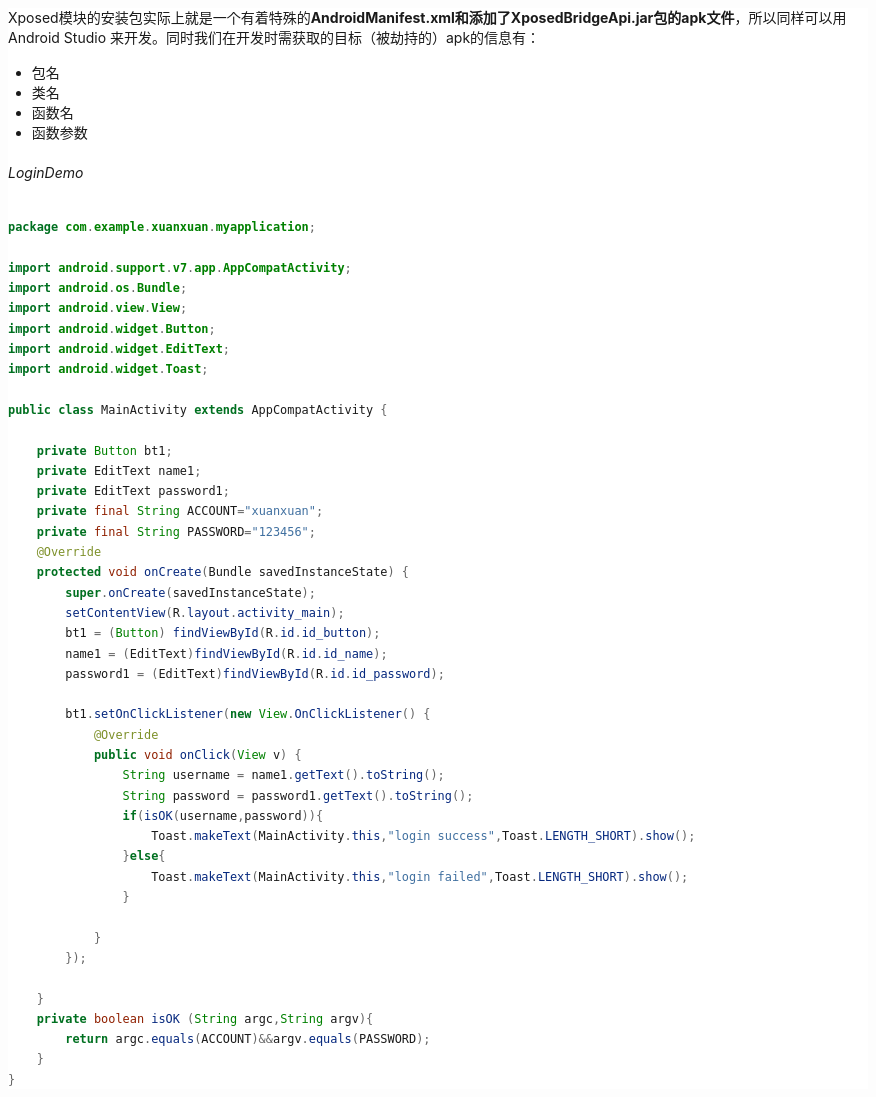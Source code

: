 Xposed模块的安装包实际上就是一个有着特殊的**AndroidManifest.xml和添加了XposedBridgeApi.jar包的apk文件**，所以同样可以用Android Studio 来开发。同时我们在开发时需获取的目标（被劫持的）apk的信息有：
- 包名
- 类名
- 函数名
- 函数参数

###### LoginDemo

```java
package com.example.xuanxuan.myapplication;

import android.support.v7.app.AppCompatActivity;
import android.os.Bundle;
import android.view.View;
import android.widget.Button;
import android.widget.EditText;
import android.widget.Toast;

public class MainActivity extends AppCompatActivity {

    private Button bt1;
    private EditText name1;
    private EditText password1;
    private final String ACCOUNT="xuanxuan";
    private final String PASSWORD="123456";
    @Override
    protected void onCreate(Bundle savedInstanceState) {
        super.onCreate(savedInstanceState);
        setContentView(R.layout.activity_main);
        bt1 = (Button) findViewById(R.id.id_button);
        name1 = (EditText)findViewById(R.id.id_name);
        password1 = (EditText)findViewById(R.id.id_password);

        bt1.setOnClickListener(new View.OnClickListener() {
            @Override
            public void onClick(View v) {
                String username = name1.getText().toString();
                String password = password1.getText().toString();
                if(isOK(username,password)){
                    Toast.makeText(MainActivity.this,"login success",Toast.LENGTH_SHORT).show();
                }else{
                    Toast.makeText(MainActivity.this,"login failed",Toast.LENGTH_SHORT).show();
                }

            }
        });

    }
    private boolean isOK (String argc,String argv){
        return argc.equals(ACCOUNT)&&argv.equals(PASSWORD);
    }
}
```
